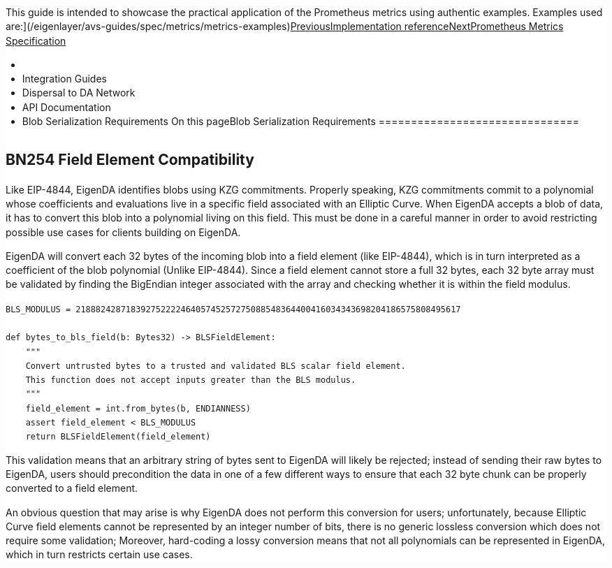 This guide is intended to showcase the practical application of the Prometheus metrics using authentic examples. Examples used are:](/eigenlayer/avs-guides/spec/metrics/metrics-examples)[PreviousImplementation reference](/eigenlayer/avs-guides/spec/api/api-examples)[NextPrometheus Metrics Specification](/eigenlayer/avs-guides/spec/metrics/metrics-prom-spec)

* 
* Integration Guides
* Dispersal to DA Network
* API Documentation
* Blob Serialization Requirements
On this pageBlob Serialization Requirements
===============================


BN254 Field Element Compatibility[​](#bn254-field-element-compatibility "Direct link to BN254 Field Element Compatibility")
---------------------------------------------------------------------------------------------------------------------------


Like EIP\-4844, EigenDA identifies blobs using KZG commitments. Properly
speaking, KZG commitments commit to a polynomial whose coefficients and
evaluations live in a specific field associated with an Elliptic Curve. When
EigenDA accepts a blob of data, it has to convert this blob into a polynomial
living on this field. This must be done in a careful manner in order to avoid
restricting possible use cases for clients building
on EigenDA.


EigenDA will convert each 32 bytes of the incoming blob into a field element
(like EIP\-4844\), which is in turn interpreted as a coefficient of the blob
polynomial (Unlike EIP\-4844\). Since a field element cannot store a full 32
bytes, each 32 byte array must be validated by finding the BigEndian integer
associated with the array and checking whether it is within the field modulus.



```
BLS_MODULUS = 21888242871839275222246405745257275088548364400416034343698204186575808495617  
  
def bytes_to_bls_field(b: Bytes32) -> BLSFieldElement:  
    """  
    Convert untrusted bytes to a trusted and validated BLS scalar field element.  
    This function does not accept inputs greater than the BLS modulus.  
    """  
    field_element = int.from_bytes(b, ENDIANNESS)  
    assert field_element < BLS_MODULUS  
    return BLSFieldElement(field_element)  

```

This validation means that an arbitrary string of bytes sent to EigenDA will
likely be rejected; instead of sending their raw bytes to EigenDA, users should
precondition the data in one of a few different ways to ensure that each 32 byte
chunk can be properly converted to a field element.


An obvious question that may arise is why EigenDA does not perform this
conversion for users; unfortunately, because Elliptic Curve field elements
cannot be represented by an integer number of bits, there is no generic lossless
conversion which does not require some validation; Moreover, hard\-coding a lossy
conversion means that not all polynomials can be represented in EigenDA, which
in turn restricts certain use cases.
